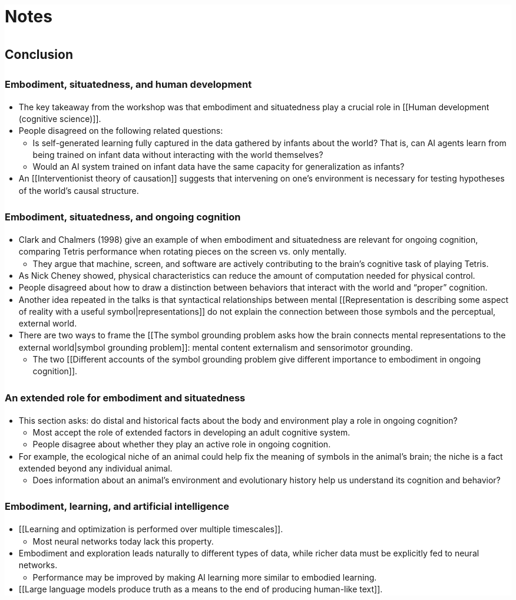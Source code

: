 # Notes

## Conclusion

### Embodiment, situatedness, and human development
- The key takeaway from the workshop was that embodiment and situatedness play a crucial role in [[Human development (cognitive science)]].
- People disagreed on the following related questions:
	- Is self-generated learning fully captured in the data gathered by infants about the world? That is, can AI agents learn from being trained on infant data without interacting with the world themselves?
	- Would an AI system trained on infant data have the same capacity for generalization as infants?
- An [[Interventionist theory of causation]] suggests that intervening on one’s environment is necessary for testing hypotheses of the world’s causal structure.

### Embodiment, situatedness, and ongoing cognition

- Clark and Chalmers (1998) give an example of when embodiment and situatedness are relevant for ongoing cognition, comparing Tetris performance when rotating pieces on the screen vs. only mentally.
	- They argue that machine, screen, and software are actively contributing to the brain’s cognitive task of playing Tetris.
- As Nick Cheney showed, physical characteristics can reduce the amount of computation needed for physical control.
- People disagreed about how to draw a distinction between behaviors that interact with the world and “proper” cognition.
- Another idea repeated in the talks is that syntactical relationships between mental [[Representation is describing some aspect of reality with a useful symbol|representations]] do not explain the connection between those symbols and the perceptual, external world.
- There are two ways to frame the [[The symbol grounding problem asks how the brain connects mental representations to the external world|symbol grounding problem]]: mental content externalism and sensorimotor grounding.
	- The two [[Different accounts of the symbol grounding problem give different importance to embodiment in ongoing cognition]].

### An extended role for embodiment and situatedness
- This section asks: do distal and historical facts about the body and environment play a role in ongoing cognition?
	- Most accept the role of extended factors in developing an adult cognitive system.
	- People disagree about whether they play an active role in ongoing cognition.
- For example, the ecological niche of an animal could help fix the meaning of symbols in the animal’s brain; the niche is a fact extended beyond any individual animal.
	- Does information about an animal’s environment and evolutionary history help us understand its cognition and behavior?

### Embodiment, learning, and artificial intelligence

- [[Learning and optimization is performed over multiple timescales]].
	- Most neural networks today lack this property.
- Embodiment and exploration leads naturally to different types of data, while richer data must be explicitly fed to neural networks.
	- Performance may be improved by making AI learning more similar to embodied learning.
- [[Large language models produce truth as a means to the end of producing human-like text]].
